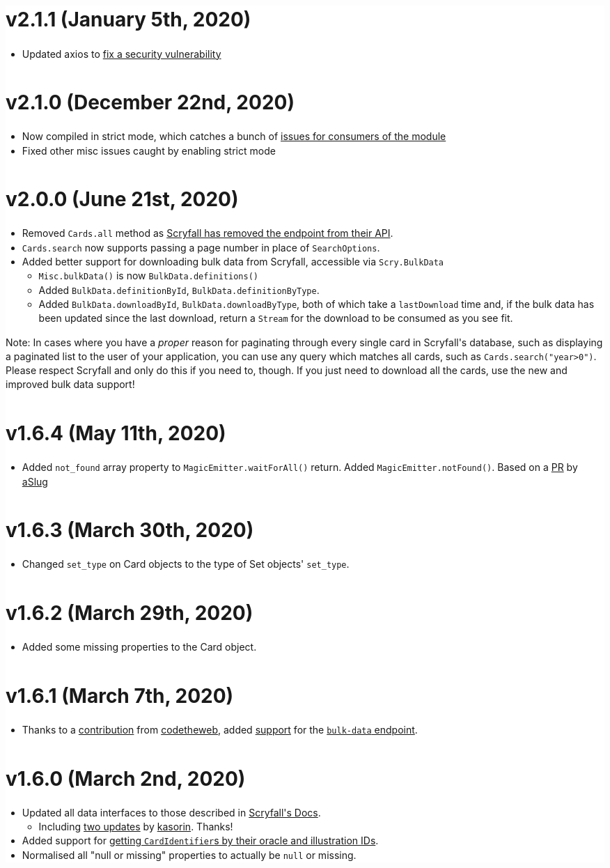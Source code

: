 # v2.1.1 (January 5th, 2020)
- Updated axios to [fix a security vulnerability](https://github.com/axios/axios/issues/3407)

# v2.1.0 (December 22nd, 2020)
- Now compiled in strict mode, which catches a bunch of [issues for consumers of the module](https://github.com/ChiriCuddles/scryfall-sdk/issues/34)
- Fixed other misc issues caught by enabling strict mode

# v2.0.0 (June 21st, 2020)
- Removed `Cards.all` method as [Scryfall has removed the endpoint from their API](https://scryfall.com/blog/updates-to-bulk-data-and-cards-deprecation-notice-217).
- `Cards.search` now supports passing a page number in place of `SearchOptions`.
- Added better support for downloading bulk data from Scryfall, accessible via `Scry.BulkData`
  - `Misc.bulkData()` is now `BulkData.definitions()`
  - Added `BulkData.definitionById`, `BulkData.definitionByType`.
  - Added `BulkData.downloadById`, `BulkData.downloadByType`, both of which take a `lastDownload` time and, if the bulk data has been updated since the last download, return a `Stream` for the download to be consumed as you see fit.

Note: In cases where you have a *proper* reason for paginating through every single card in Scryfall's database, such as displaying a paginated list to the user of your application, you can use any query which matches all cards, such as `Cards.search("year>0")`. Please respect Scryfall and only do this if you need to, though. If you just need to download all the cards, use the new and improved bulk data support!

# v1.6.4 (May 11th, 2020)
- Added `not_found` array property to `MagicEmitter.waitForAll()` return. Added `MagicEmitter.notFound()`. Based on a [PR](https://github.com/ChiriCuddles/scryfall-sdk/pull/29) by [aSlug](https://github.com/aSlug)

# v1.6.3 (March 30th, 2020)
- Changed `set_type` on Card objects to the type of Set objects' `set_type`.

# v1.6.2 (March 29th, 2020)
- Added some missing properties to the Card object.

# v1.6.1 (March 7th, 2020)
- Thanks to a [contribution](https://github.com/ChiriCuddles/scryfall-sdk/pull/26) from [codetheweb](https://github.com/codetheweb), added [support](./DOCUMENTATION.md#bulkdata--promisebulkdata-) for the [`bulk-data` endpoint](https://scryfall.com/docs/api/bulk-data).

# v1.6.0 (March 2nd, 2020)
- Updated all data interfaces to those described in [Scryfall's Docs](https://scryfall.com/docs/api).
  - Including [two updates](https://github.com/ChiriCuddles/scryfall-sdk/pull/24) by [kasorin](https://github.com/kasorin). Thanks!
- Added support for [getting `CardIdentifier`s by their oracle and illustration IDs](./DOCUMENTATION.md#cardscollection-collection-cardidentifier-magicemittercard-).
- Normalised all "null or missing" properties to actually be `null` or missing.

